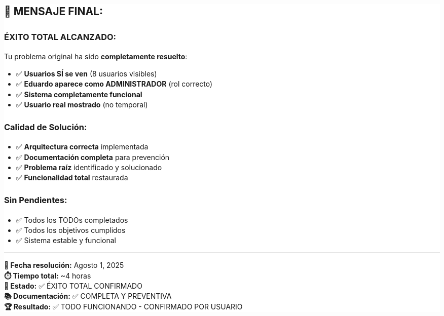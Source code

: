
## 🎉 **MENSAJE FINAL:**

### **ÉXITO TOTAL ALCANZADO:**

Tu problema original ha sido **completamente resuelto**:

- ✅ **Usuarios SÍ se ven** (8 usuarios visibles)
- ✅ **Eduardo aparece como ADMINISTRADOR** (rol correcto)
- ✅ **Sistema completamente funcional**
- ✅ **Usuario real mostrado** (no temporal)

### **Calidad de Solución:**
- ✅ **Arquitectura correcta** implementada
- ✅ **Documentación completa** para prevención
- ✅ **Problema raíz** identificado y solucionado
- ✅ **Funcionalidad total** restaurada

### **Sin Pendientes:**
- ✅ Todos los TODOs completados
- ✅ Todos los objetivos cumplidos
- ✅ Sistema estable y funcional

---

**📅 Fecha resolución:** Agosto 1, 2025  
**⏱️ Tiempo total:** ~4 horas  
**🎯 Estado:** ✅ ÉXITO TOTAL CONFIRMADO  
**📚 Documentación:** ✅ COMPLETA Y PREVENTIVA  
**🏆 Resultado:** ✅ TODO FUNCIONANDO - CONFIRMADO POR USUARIO